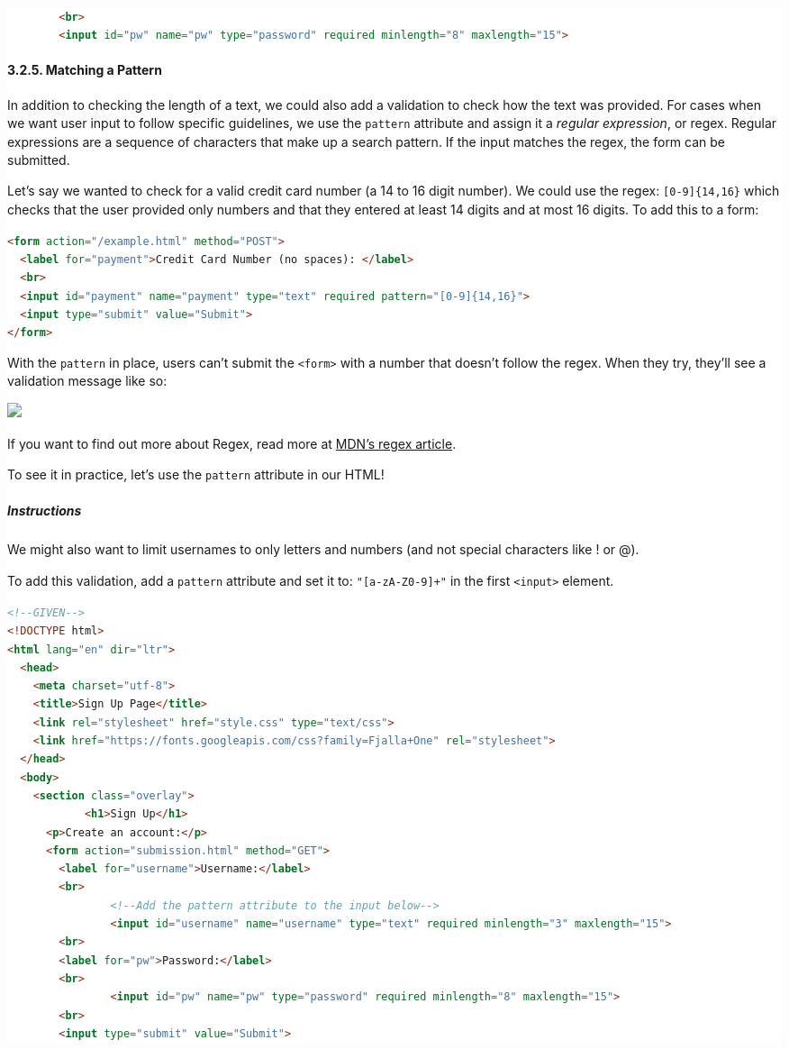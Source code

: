 ```html
        <br>
        <input id="pw" name="pw" type="password" required minlength="8" maxlength="15">
```


#### 3.2.5. Matching a Pattern
In addition to checking the length of a text, we could also add a validation to check how the text was provided. For cases when we want user input to follow specific guidelines, we use the `pattern` attribute and assign it a *regular expression*, or regex. Regular expressions are a sequence of characters that make up a search pattern. If the input matches the regex, the form can be submitted.

Let’s say we wanted to check for a valid credit card number (a 14 to 16 digit number). We could use the regex: `[0-9]{14,16}` which checks that the user provided only numbers and that they entered at least 14 digits and at most 16 digits. To add this to a form:

```html
<form action="/example.html" method="POST">
  <label for="payment">Credit Card Number (no spaces): </label>
  <br>
  <input id="payment" name="payment" type="text" required pattern="[0-9]{14,16}">
  <input type="submit" value="Submit">
</form>
```

With the `pattern` in place, users can’t submit the `<form>` with a number that doesn’t follow the regex. When they try, they’ll see a validation message like so:

![](https://s3.amazonaws.com/codecademy-content/courses/learn-html-forms/pattern.png)

If you want to find out more about Regex, read more at [MDN’s regex article](https://developer.mozilla.org/en-US/docs/Web/JavaScript/Guide/Regular_Expressions).

To see it in practice, let’s use the `pattern` attribute in our HTML!


##### Instructions
We might also want to limit usernames to only letters and numbers (and not special characters like ! or @).

To add this validation, add a `pattern` attribute and set it to: `"[a-zA-Z0-9]+"` in the first `<input>` element.

```html
<!--GIVEN-->
<!DOCTYPE html>
<html lang="en" dir="ltr">
  <head>
    <meta charset="utf-8">
    <title>Sign Up Page</title>
    <link rel="stylesheet" href="style.css" type="text/css">
    <link href="https://fonts.googleapis.com/css?family=Fjalla+One" rel="stylesheet">
  </head>
  <body>
    <section class="overlay">
			<h1>Sign Up</h1>
      <p>Create an account:</p>
      <form action="submission.html" method="GET">
        <label for="username">Username:</label>
        <br>
				<!--Add the pattern attribute to the input below-->
				<input id="username" name="username" type="text" required minlength="3" maxlength="15">
        <br>
        <label for="pw">Password:</label>
        <br>
				<input id="pw" name="pw" type="password" required minlength="8" maxlength="15">
        <br>
        <input type="submit" value="Submit">
```